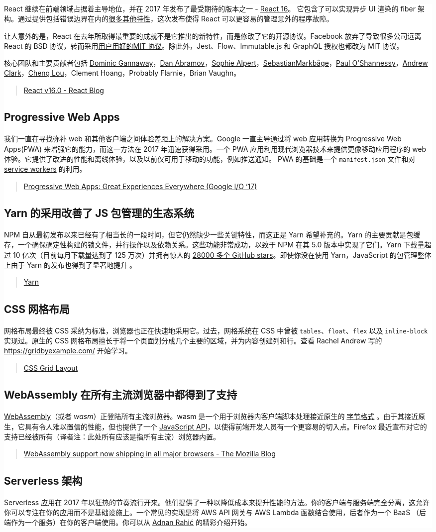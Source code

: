 React 继续在前端领域占据着主导地位，并在 2017 年发布了最受期待的版本之一 - [React 16](https://edgecoders.com/react-16-features-and-fiber-explanation-e779544bb1b7)。 它包含了可以实现异步 UI 渲染的 fiber 架构。通过提供包括错误边界在内的[很多其他特性](https://edgecoders.com/react-16-features-and-fiber-explanation-e779544bb1b7)，这次发布使得 React 可以更容易的管理意外的程序故障。

让人意外的是，React 在去年所取得最重要的成就不是它推出的新特性，而是修改了它的开源协议。Facebook 放弃了导致很多公司远离 React 的 BSD 协议，转而采用[用户用好的MIT 协议](https://code.facebook.com/posts/300798627056246/relicensing-react-jest-flow-and-immutable-js/)。除此外，Jest、Flow、Immutable.js 和 GraphQL 授权也都改为 MIT 协议。

核心团队和主要贡献者包括 [Dominic Gannaway](https://medium.com/@trueadm)，[Dan Abramov](https://medium.com/@dan_abramov)，[Sophie Alpert](https://medium.com/@sophiebits)，[SebastianMarkbåge](https://medium.com/@sebmarkbage)，[Paul O'Shannessy](https://medium.com/@zpao)，[Andrew Clark](https://medium.com/@acdlite)，[Cheng Lou](https://medium.com/@chenglou)，Clement Hoang，Probably Flarnie，Brian Vaughn。

> [React v16.0 - React Blog](https://reactjs.org/blog/2017/09/26/react-v16.0.html)

## Progressive Web Apps

我们一直在寻找弥补 web 和其他客户端之间体验差距上的解决方案。Google 一直主导通过将 web 应用转换为 Progressive Web Apps(PWA) 来增强它的能力，而这一方法在 2017 年迅速获得采用。一个 PWA 应用利用现代浏览器技术来提供更像移动应用程序的 web 体验。它提供了改进的性能和离线体验，以及以前仅可用于移动的功能，例如推送通知。 PWA 的基础是一个 `manifest.json` 文件和对 [service workers](https://developers.google.com/web/fundamentals/primers/service-workers/) 的利用。

> [Progressive Web Apps: Great Experiences Everywhere (Google I/O ‘17)](https://www.youtube.com/watch?v=m-sCdS0sQO8)

## Yarn 的采用改善了 JS 包管理的生态系统

NPM 自从最初发布以来已经有了相当长的一段时间，但它仍然缺少一些关键特性，而这正是 Yarn 希望补充的。Yarn 的主要贡献是包缓存，一个确保确定性构建的锁文件，并行操作以及依赖关系。这些功能非常成功，以致于 NPM 在其 5.0 版本中实现了它们。Yarn 下载量超过 10 亿次（目前每月下载量达到了 125 万次）并拥有惊人的 [28000 多个 GitHub stars](https://github.com/yarnpkg/yarn)。即使你没在使用 Yarn，JavaScript 的包管理整体上由于 Yarn 的发布也得到了显著地提升 。

> [Yarn](https://yarnpkg.com/en/)

## CSS 网格布局

网格布局最终被 CSS 采纳为标准，浏览器也正在快速地采用它。过去，网格系统在 CSS 中曾被 `tables`、`float`、`flex` 以及 `inline-block` 实现过。原生的 CSS 网格布局擅长于将一个页面划分成几个主要的区域，并为内容创建列和行。查看 Rachel Andrew 写的 <https://gridbyexample.com/> 开始学习。

> [CSS Grid Layout](https://developer.mozilla.org/en-US/docs/Web/CSS/CSS_Grid_Layout)

## WebAssembly 在所有主流浏览器中都得到了支持

[WebAssembly](http://webassembly.org/)（或者 *wasm*）正登陆所有主流浏览器。wasm 是一个用于浏览器内客户端脚本处理接近原生的 [字节格式](https://en.wikipedia.org/wiki/Bytecode) 。由于其接近原生，它具有令人难以置信的性能，但也提供了一个 [JavaScript API](http://webassembly.org/docs/js/)，以使得前端开发人员有一个更容易的切入点。Firefox 最近宣布对它的支持已经被所有（译者注：此处所有应该是指所有主流）浏览器内置。

> [
WebAssembly support now shipping in all major browsers - The Mozilla Blog](https://blog.mozilla.org/blog/2017/11/13/webassembly-in-browsers/)

## Serverless 架构

Serverless 应用在 2017 年以狂热的节奏流行开来。他们提供了一种以降低成本来提升性能的方法。你的客户端与服务端完全分离，这允许你可以专注在你的应用而不是基础设施上。一个常见的实现是将 AWS API 网关与 AWS Lambda 函数结合使用，后者作为一个 BaaS （后端作为一个服务）在你的客户端使用。你可以从 [Adnan Rahić](https://medium.com/@adnanrahic) 的精彩介绍开始。
